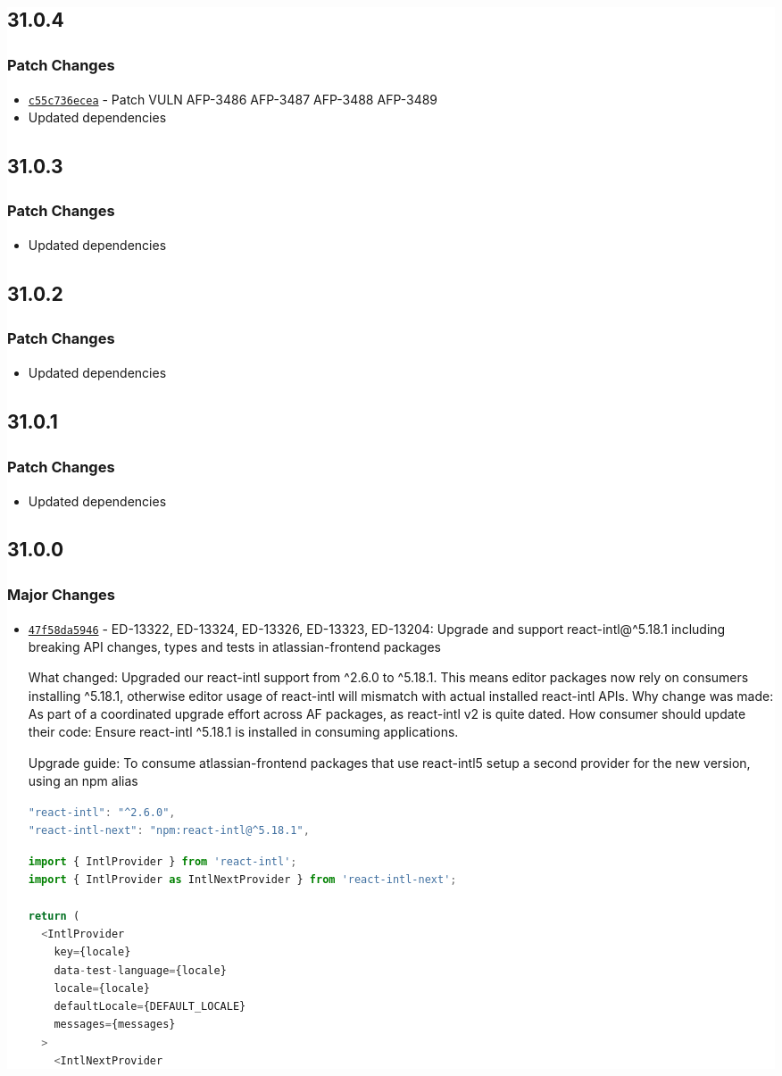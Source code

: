 ## 31.0.4

### Patch Changes

- [`c55c736ecea`](https://bitbucket.org/atlassian/atlassian-frontend/commits/c55c736ecea) - Patch VULN AFP-3486 AFP-3487 AFP-3488 AFP-3489
- Updated dependencies

## 31.0.3

### Patch Changes

- Updated dependencies

## 31.0.2

### Patch Changes

- Updated dependencies

## 31.0.1

### Patch Changes

- Updated dependencies

## 31.0.0

### Major Changes

- [`47f58da5946`](https://bitbucket.org/atlassian/atlassian-frontend/commits/47f58da5946) - ED-13322, ED-13324, ED-13326, ED-13323, ED-13204: Upgrade and support react-intl@^5.18.1 including breaking API changes, types and tests in atlassian-frontend packages

  What changed: Upgraded our react-intl support from ^2.6.0 to ^5.18.1. This means editor packages now rely on consumers installing ^5.18.1, otherwise editor usage of react-intl will mismatch with actual installed react-intl APIs.
  Why change was made: As part of a coordinated upgrade effort across AF packages, as react-intl v2 is quite dated.
  How consumer should update their code: Ensure react-intl ^5.18.1 is installed in consuming applications.

  Upgrade guide: To consume atlassian-frontend packages that use react-intl5 setup a second provider for the new version, using an npm alias

  ```js
  "react-intl": "^2.6.0",
  "react-intl-next": "npm:react-intl@^5.18.1",
  ```

  ```js
  import { IntlProvider } from 'react-intl';
  import { IntlProvider as IntlNextProvider } from 'react-intl-next';

  return (
    <IntlProvider
      key={locale}
      data-test-language={locale}
      locale={locale}
      defaultLocale={DEFAULT_LOCALE}
      messages={messages}
    >
      <IntlNextProvider
  ```